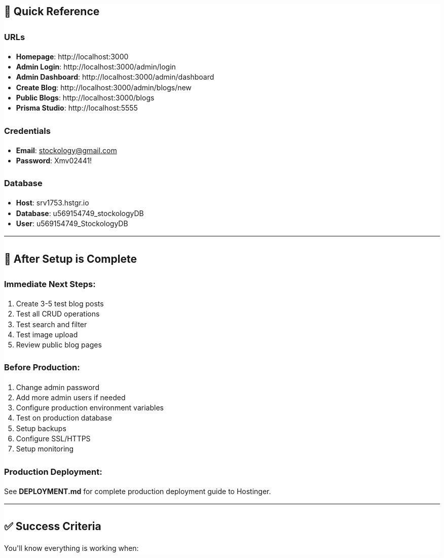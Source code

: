 
## 🎯 Quick Reference

### URLs
- **Homepage**: http://localhost:3000
- **Admin Login**: http://localhost:3000/admin/login
- **Admin Dashboard**: http://localhost:3000/admin/dashboard
- **Create Blog**: http://localhost:3000/admin/blogs/new
- **Public Blogs**: http://localhost:3000/blogs
- **Prisma Studio**: http://localhost:5555

### Credentials
- **Email**: stockology@gmail.com
- **Password**: Xmv02441!

### Database
- **Host**: srv1753.hstgr.io
- **Database**: u569154749_stockologyDB
- **User**: u569154749_StockologyDB

---

## 🚀 After Setup is Complete

### Immediate Next Steps:
1. Create 3-5 test blog posts
2. Test all CRUD operations
3. Test search and filter
4. Test image upload
5. Review public blog pages

### Before Production:
1. Change admin password
2. Add more admin users if needed
3. Configure production environment variables
4. Test on production database
5. Setup backups
6. Configure SSL/HTTPS
7. Setup monitoring

### Production Deployment:
See **DEPLOYMENT.md** for complete production deployment guide to Hostinger.

---

## ✅ Success Criteria

You'll know everything is working when:
